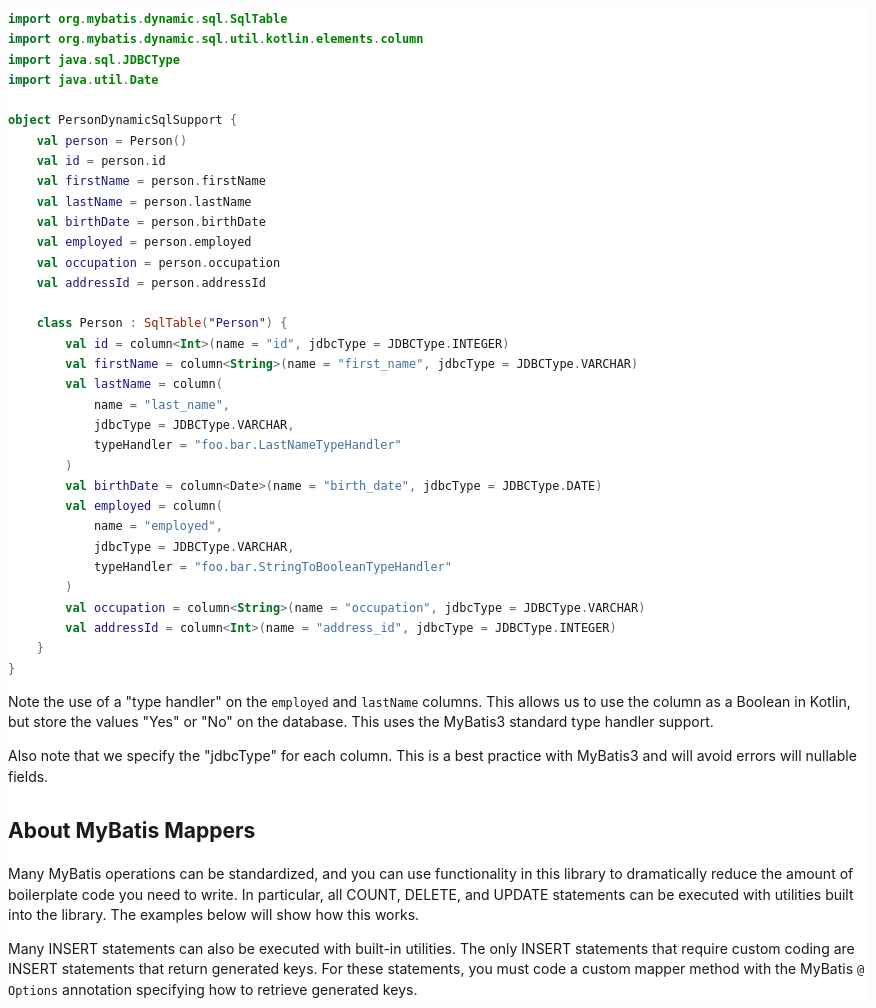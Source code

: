 ```kotlin
import org.mybatis.dynamic.sql.SqlTable
import org.mybatis.dynamic.sql.util.kotlin.elements.column
import java.sql.JDBCType
import java.util.Date

object PersonDynamicSqlSupport {
    val person = Person()
    val id = person.id
    val firstName = person.firstName
    val lastName = person.lastName
    val birthDate = person.birthDate
    val employed = person.employed
    val occupation = person.occupation
    val addressId = person.addressId

    class Person : SqlTable("Person") {
        val id = column<Int>(name = "id", jdbcType = JDBCType.INTEGER)
        val firstName = column<String>(name = "first_name", jdbcType = JDBCType.VARCHAR)
        val lastName = column(
            name = "last_name",
            jdbcType = JDBCType.VARCHAR,
            typeHandler = "foo.bar.LastNameTypeHandler"
        )
        val birthDate = column<Date>(name = "birth_date", jdbcType = JDBCType.DATE)
        val employed = column(
            name = "employed",
            jdbcType = JDBCType.VARCHAR,
            typeHandler = "foo.bar.StringToBooleanTypeHandler"
        )
        val occupation = column<String>(name = "occupation", jdbcType = JDBCType.VARCHAR)
        val addressId = column<Int>(name = "address_id", jdbcType = JDBCType.INTEGER)
    }
}
```
Note the use of a "type handler" on the `employed` and `lastName` columns. This allows us to use the column as a Boolean in
Kotlin, but store the values "Yes" or "No" on the database. This uses the MyBatis3 standard type handler support.

Also note that we specify the "jdbcType" for each column. This is a best practice with MyBatis3 and will avoid errors
will nullable fields.

## About MyBatis Mappers
Many MyBatis operations can be standardized, and you can use functionality in this library to dramatically reduce the
amount of boilerplate code you need to write. In particular, all COUNT, DELETE, and UPDATE statements can be executed
with utilities built into the library. The examples below will show how this works.

Many INSERT statements can also be executed with built-in utilities. The only INSERT statements that require custom
coding are INSERT statements that return generated keys. For these statements, you must code a custom mapper method
with the MyBatis `@Options` annotation specifying how to retrieve generated keys.
